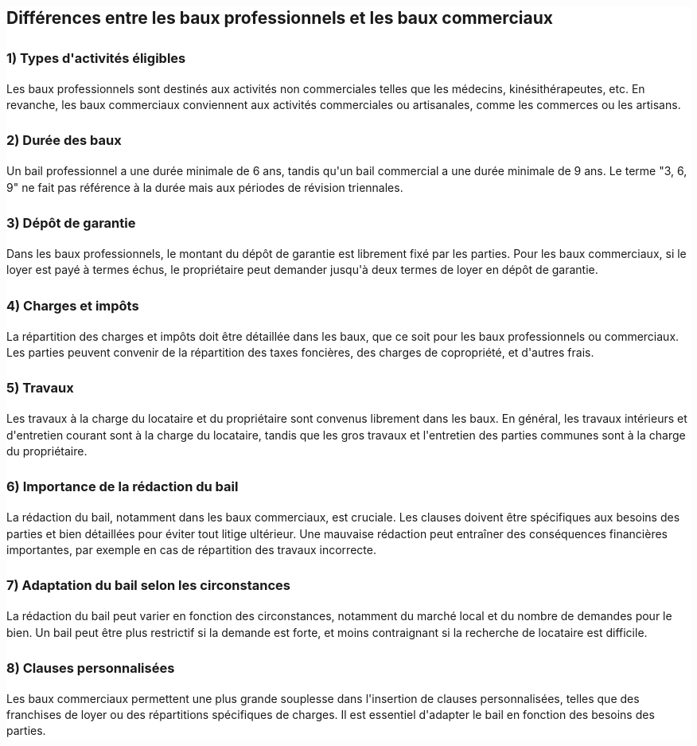 ## Différences entre les baux professionnels et les baux commerciaux

### 1) Types d'activités éligibles

Les baux professionnels sont destinés aux activités non commerciales telles que les médecins, kinésithérapeutes, etc. En revanche, les baux commerciaux conviennent aux activités commerciales ou artisanales, comme les commerces ou les artisans.

### 2) Durée des baux

Un bail professionnel a une durée minimale de 6 ans, tandis qu'un bail commercial a une durée minimale de 9 ans. Le terme "3, 6, 9" ne fait pas référence à la durée mais aux périodes de révision triennales.

### 3) Dépôt de garantie

Dans les baux professionnels, le montant du dépôt de garantie est librement fixé par les parties. Pour les baux commerciaux, si le loyer est payé à termes échus, le propriétaire peut demander jusqu'à deux termes de loyer en dépôt de garantie.

### 4) Charges et impôts

La répartition des charges et impôts doit être détaillée dans les baux, que ce soit pour les baux professionnels ou commerciaux. Les parties peuvent convenir de la répartition des taxes foncières, des charges de copropriété, et d'autres frais.

### 5) Travaux

Les travaux à la charge du locataire et du propriétaire sont convenus librement dans les baux. En général, les travaux intérieurs et d'entretien courant sont à la charge du locataire, tandis que les gros travaux et l'entretien des parties communes sont à la charge du propriétaire.

### 6) Importance de la rédaction du bail

La rédaction du bail, notamment dans les baux commerciaux, est cruciale. Les clauses doivent être spécifiques aux besoins des parties et bien détaillées pour éviter tout litige ultérieur. Une mauvaise rédaction peut entraîner des conséquences financières importantes, par exemple en cas de répartition des travaux incorrecte.

### 7) Adaptation du bail selon les circonstances

La rédaction du bail peut varier en fonction des circonstances, notamment du marché local et du nombre de demandes pour le bien. Un bail peut être plus restrictif si la demande est forte, et moins contraignant si la recherche de locataire est difficile.

### 8) Clauses personnalisées

Les baux commerciaux permettent une plus grande souplesse dans l'insertion de clauses personnalisées, telles que des franchises de loyer ou des répartitions spécifiques de charges. Il est essentiel d'adapter le bail en fonction des besoins des parties.
